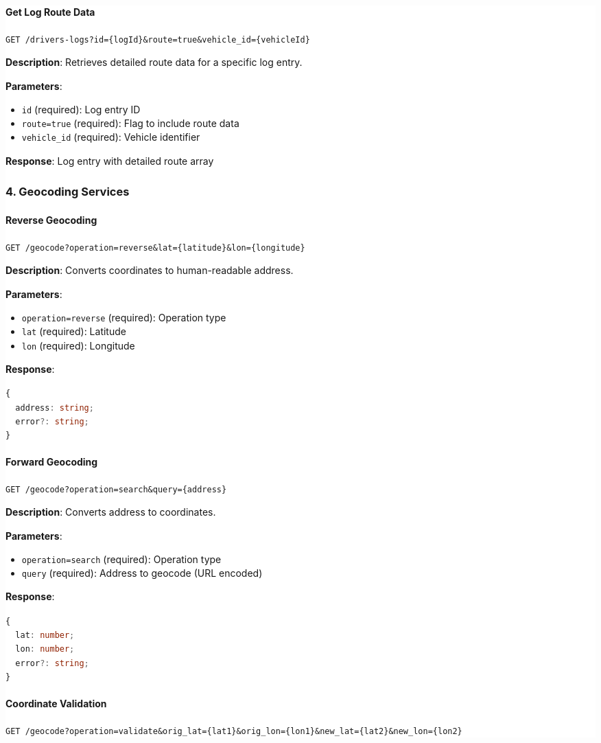 #### Get Log Route Data
```http
GET /drivers-logs?id={logId}&route=true&vehicle_id={vehicleId}
```

**Description**: Retrieves detailed route data for a specific log entry.

**Parameters**:
- `id` (required): Log entry ID
- `route=true` (required): Flag to include route data
- `vehicle_id` (required): Vehicle identifier

**Response**: Log entry with detailed route array

### 4. Geocoding Services

#### Reverse Geocoding
```http
GET /geocode?operation=reverse&lat={latitude}&lon={longitude}
```

**Description**: Converts coordinates to human-readable address.

**Parameters**:
- `operation=reverse` (required): Operation type
- `lat` (required): Latitude
- `lon` (required): Longitude

**Response**:
```typescript
{
  address: string;
  error?: string;
}
```

#### Forward Geocoding
```http
GET /geocode?operation=search&query={address}
```

**Description**: Converts address to coordinates.

**Parameters**:
- `operation=search` (required): Operation type
- `query` (required): Address to geocode (URL encoded)

**Response**:
```typescript
{
  lat: number;
  lon: number;
  error?: string;
}
```

#### Coordinate Validation
```http
GET /geocode?operation=validate&orig_lat={lat1}&orig_lon={lon1}&new_lat={lat2}&new_lon={lon2}
```

